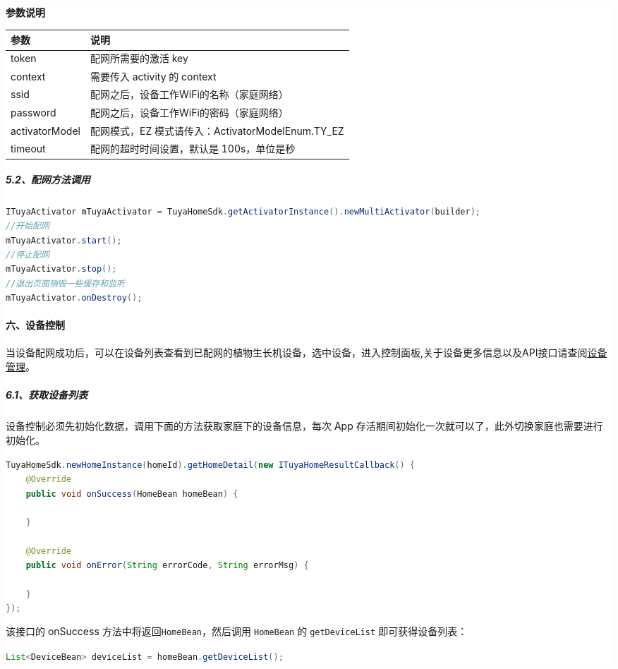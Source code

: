 **参数说明**

| 参数           | 说明                                              |
| :------------- | :------------------------------------------------ |
| token          | 配网所需要的激活 key                              |
| context        | 需要传入 activity 的 context                      |
| ssid           | 配网之后，设备工作WiFi的名称（家庭网络）          |
| password       | 配网之后，设备工作WiFi的密码（家庭网络）          |
| activatorModel | 配网模式，EZ 模式请传入：ActivatorModelEnum.TY_EZ |
| timeout        | 配网的超时时间设置，默认是 100s，单位是秒         |

##### 5.2、配网方法调用

```java
ITuyaActivator mTuyaActivator = TuyaHomeSdk.getActivatorInstance().newMultiActivator(builder);
//开始配网
mTuyaActivator.start();
//停止配网
mTuyaActivator.stop(); 
//退出页面销毁一些缓存和监听
mTuyaActivator.onDestroy();
```



#### 六、设备控制

当设备配网成功后，可以在设备列表查看到已配网的植物生长机设备，选中设备，进入控制面板,关于设备更多信息以及API接口请查阅[设备管理](https://developer.tuya.com/cn/docs/app-development/android-app-sdk/device-management/devicemanage?id=Ka6ki8r2rfiuu)。

##### 6.1、获取设备列表

设备控制必须先初始化数据，调用下面的方法获取家庭下的设备信息，每次 App 存活期间初始化一次就可以了，此外切换家庭也需要进行初始化。

```java
TuyaHomeSdk.newHomeInstance(homeId).getHomeDetail(new ITuyaHomeResultCallback() {
    @Override
    public void onSuccess(HomeBean homeBean) {
    	
    }

    @Override
    public void onError(String errorCode, String errorMsg) {

    }
});
```

该接口的 onSuccess 方法中将返回`HomeBean`，然后调用 `HomeBean` 的 `getDeviceList` 即可获得设备列表：

```java
List<DeviceBean> deviceList = homeBean.getDeviceList();
```
